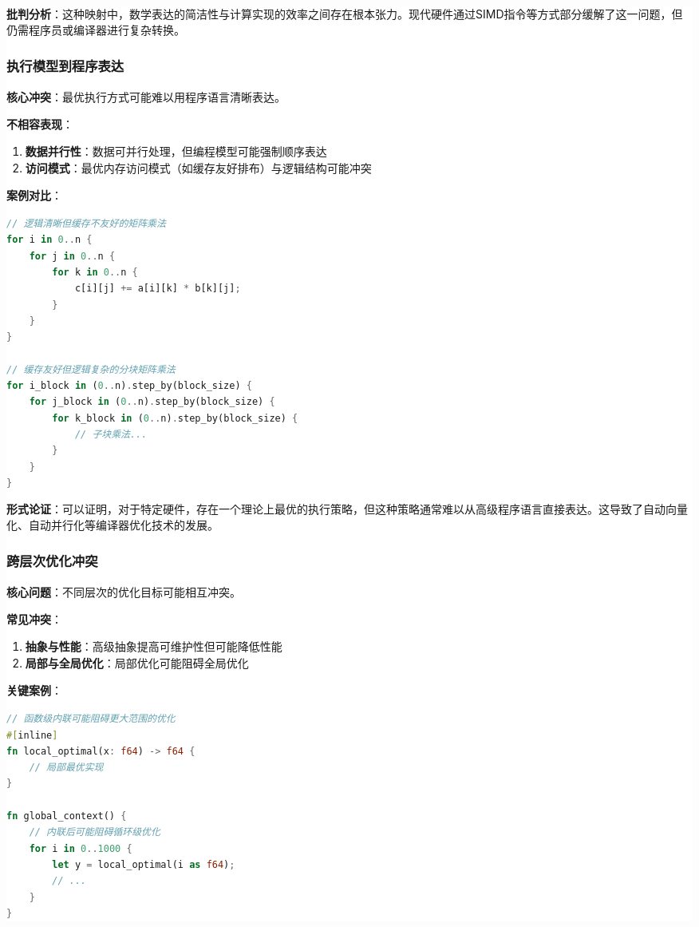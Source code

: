 **批判分析**：这种映射中，数学表达的简洁性与计算实现的效率之间存在根本张力。现代硬件通过SIMD指令等方式部分缓解了这一问题，但仍需程序员或编译器进行复杂转换。

### 执行模型到程序表达

**核心冲突**：最优执行方式可能难以用程序语言清晰表达。

**不相容表现**：

1. **数据并行性**：数据可并行处理，但编程模型可能强制顺序表达
2. **访问模式**：最优内存访问模式（如缓存友好排布）与逻辑结构可能冲突

**案例对比**：

```rust
// 逻辑清晰但缓存不友好的矩阵乘法
for i in 0..n {
    for j in 0..n {
        for k in 0..n {
            c[i][j] += a[i][k] * b[k][j];
        }
    }
}

// 缓存友好但逻辑复杂的分块矩阵乘法
for i_block in (0..n).step_by(block_size) {
    for j_block in (0..n).step_by(block_size) {
        for k_block in (0..n).step_by(block_size) {
            // 子块乘法...
        }
    }
}

```

**形式论证**：可以证明，对于特定硬件，存在一个理论上最优的执行策略，但这种策略通常难以从高级程序语言直接表达。这导致了自动向量化、自动并行化等编译器优化技术的发展。

### 跨层次优化冲突

**核心问题**：不同层次的优化目标可能相互冲突。

**常见冲突**：

1. **抽象与性能**：高级抽象提高可维护性但可能降低性能
2. **局部与全局优化**：局部优化可能阻碍全局优化

**关键案例**：

```rust
// 函数级内联可能阻碍更大范围的优化
#[inline]
fn local_optimal(x: f64) -> f64 {
    // 局部最优实现
}

fn global_context() {
    // 内联后可能阻碍循环级优化
    for i in 0..1000 {
        let y = local_optimal(i as f64);
        // ...
    }
}

```
